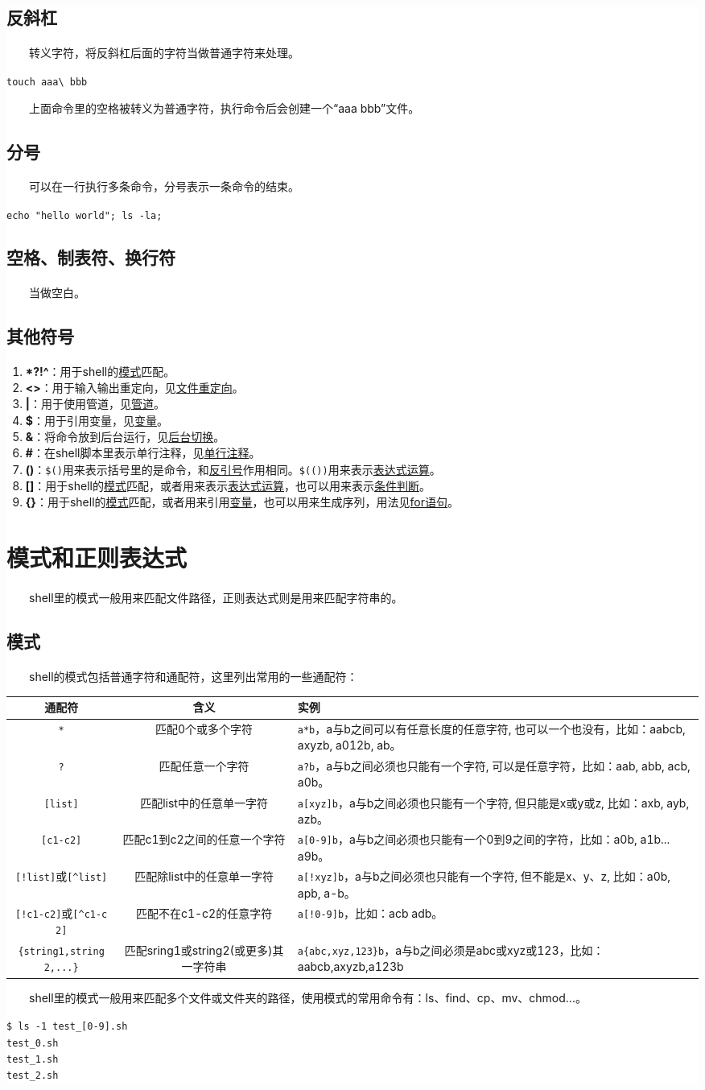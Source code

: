 ## 反斜杠
&emsp;&emsp;转义字符，将反斜杠后面的字符当做普通字符来处理。
```shell
touch aaa\ bbb
```
&emsp;&emsp;上面命令里的空格被转义为普通字符，执行命令后会创建一个“aaa bbb”文件。

## 分号
&emsp;&emsp;可以在一行执行多条命令，分号表示一条命令的结束。
```shell
echo "hello world"; ls -la;
```

## 空格、制表符、换行符
&emsp;&emsp;当做空白。

## 其他符号
1. **\*\?\!^**：用于shell的[模式](#模式)匹配。
2. **<>**：用于输入输出重定向，见[文件重定向](#文件重定向)。
3. **|**：用于使用管道，见[管道](#管道)。
4. **$**：用于引用变量，见[变量](#变量)。
5. **&**：将命令放到后台运行，见[后台切换](#后台切换)。
6. **#**：在shell脚本里表示单行注释，见[单行注释](#单行注释)。
7. **()**：`$()`用来表示括号里的是命令，和[反引号](#反引号)作用相同。`$(())`用来表示[表达式运算](#表达式运算)。
8. **\[\]**：用于shell的[模式](#模式)匹配，或者用来表示[表达式运算](#表达式运算)，也可以用来表示[条件判断](#条件判断)。
9. **{}**：用于shell的[模式](#模式)匹配，或者用来引用[变量](#变量)，也可以用来生成序列，用法见[for语句](#for语句)。

# 模式和正则表达式
&emsp;&emsp;shell里的模式一般用来匹配文件路径，正则表达式则是用来匹配字符串的。
## 模式
&emsp;&emsp;shell的模式包括普通字符和通配符，这里列出常用的一些通配符：

| 通配符 | 含义 | 实例 |
| :---: | :----: | :--- |
| `*` | 匹配0个或多个字符 | `a*b`，a与b之间可以有任意长度的任意字符, 也可以一个也没有，比如：aabcb, axyzb, a012b, ab。|
| `?` | 匹配任意一个字符 | `a?b`，a与b之间必须也只能有一个字符, 可以是任意字符，比如：aab, abb, acb, a0b。|
| `[list]` | 匹配list中的任意单一字符 | `a[xyz]b`，a与b之间必须也只能有一个字符, 但只能是x或y或z, 比如：axb, ayb, azb。|
| `[c1-c2]` | 匹配c1到c2之间的任意一个字符 | `a[0-9]b`，a与b之间必须也只能有一个0到9之间的字符，比如：a0b, a1b... a9b。|
| `[!list]`或`[^list]` | 匹配除list中的任意单一字符 | `a[!xyz]b`，a与b之间必须也只能有一个字符, 但不能是x、y、z, 比如：a0b, apb, a-b。
| `[!c1-c2]`或`[^c1-c2]` | 匹配不在c1-c2的任意字符 | `a[!0-9]b`，比如：acb adb。 |
| `{string1,string2,...}` | 匹配sring1或string2(或更多)其一字符串 | `a{abc,xyz,123}b`，a与b之间必须是abc或xyz或123，比如：aabcb,axyzb,a123b |

&emsp;&emsp;shell里的模式一般用来匹配多个文件或文件夹的路径，使用模式的常用命令有：ls、find、cp、mv、chmod...。
```shell
$ ls -1 test_[0-9].sh
test_0.sh
test_1.sh
test_2.sh
```
